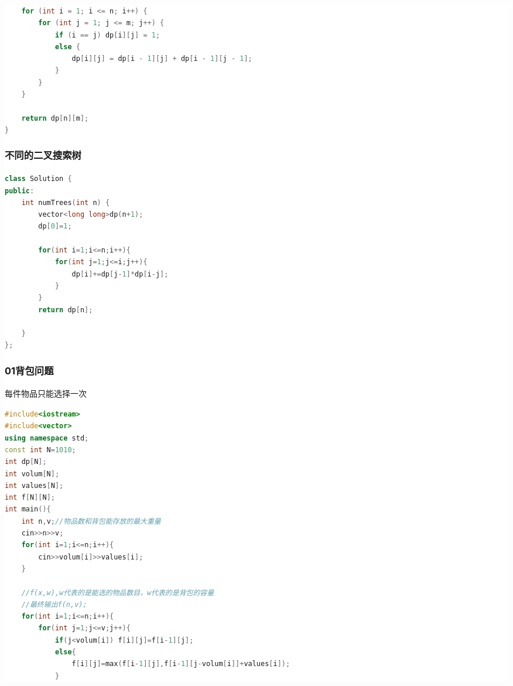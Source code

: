 ```c++
    for (int i = 1; i <= n; i++) {
        for (int j = 1; j <= m; j++) {
            if (i == j) dp[i][j] = 1;
            else {
                dp[i][j] = dp[i - 1][j] + dp[i - 1][j - 1];
            }
        }
    }

    return dp[n][m];
}
```

### 不同的二叉搜索树

```c++
class Solution {
public:
    int numTrees(int n) {
        vector<long long>dp(n+1);
        dp[0]=1;
        
        for(int i=1;i<=n;i++){
            for(int j=1;j<=i;j++){
                dp[i]+=dp[j-1]*dp[i-j];
            }
        }
        return dp[n];
        
    }
};
```





### 01背包问题

每件物品只能选择一次



```c++
#include<iostream> 
#include<vector>
using namespace std;
const int N=1010;
int dp[N];
int volum[N];
int values[N];
int f[N][N];
int main(){
	int n,v;//物品数和背包能存放的最大重量
	cin>>n>>v;
	for(int i=1;i<=n;i++){
		cin>>volum[i]>>values[i];
	}
	
	//f(x,w),w代表的是能选的物品数目，w代表的是背包的容量
	//最终输出f(n,v); 
	for(int i=1;i<=n;i++){
		for(int j=1;j<=v;j++){
			if(j<volum[i]) f[i][j]=f[i-1][j];
			else{
				f[i][j]=max(f[i-1][j],f[i-1][j-volum[i]]+values[i]);
			}
```
